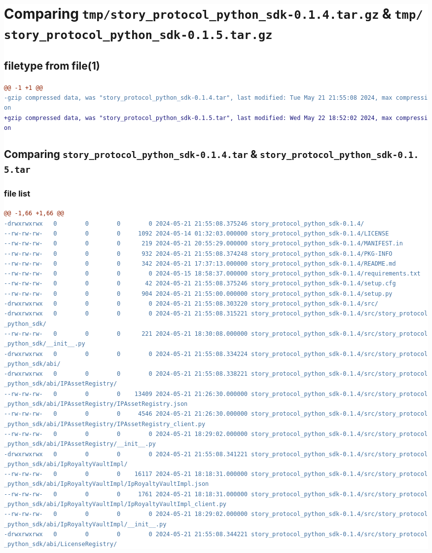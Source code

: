 # Comparing `tmp/story_protocol_python_sdk-0.1.4.tar.gz` & `tmp/story_protocol_python_sdk-0.1.5.tar.gz`

## filetype from file(1)

```diff
@@ -1 +1 @@
-gzip compressed data, was "story_protocol_python_sdk-0.1.4.tar", last modified: Tue May 21 21:55:08 2024, max compression
+gzip compressed data, was "story_protocol_python_sdk-0.1.5.tar", last modified: Wed May 22 18:52:02 2024, max compression
```

## Comparing `story_protocol_python_sdk-0.1.4.tar` & `story_protocol_python_sdk-0.1.5.tar`

### file list

```diff
@@ -1,66 +1,66 @@
-drwxrwxrwx   0        0        0        0 2024-05-21 21:55:08.375246 story_protocol_python_sdk-0.1.4/
--rw-rw-rw-   0        0        0     1092 2024-05-14 01:32:03.000000 story_protocol_python_sdk-0.1.4/LICENSE
--rw-rw-rw-   0        0        0      219 2024-05-21 20:55:29.000000 story_protocol_python_sdk-0.1.4/MANIFEST.in
--rw-rw-rw-   0        0        0      932 2024-05-21 21:55:08.374248 story_protocol_python_sdk-0.1.4/PKG-INFO
--rw-rw-rw-   0        0        0      342 2024-05-21 17:37:13.000000 story_protocol_python_sdk-0.1.4/README.md
--rw-rw-rw-   0        0        0        0 2024-05-15 18:58:37.000000 story_protocol_python_sdk-0.1.4/requirements.txt
--rw-rw-rw-   0        0        0       42 2024-05-21 21:55:08.375246 story_protocol_python_sdk-0.1.4/setup.cfg
--rw-rw-rw-   0        0        0      904 2024-05-21 21:55:00.000000 story_protocol_python_sdk-0.1.4/setup.py
-drwxrwxrwx   0        0        0        0 2024-05-21 21:55:08.303220 story_protocol_python_sdk-0.1.4/src/
-drwxrwxrwx   0        0        0        0 2024-05-21 21:55:08.315221 story_protocol_python_sdk-0.1.4/src/story_protocol_python_sdk/
--rw-rw-rw-   0        0        0      221 2024-05-21 18:30:08.000000 story_protocol_python_sdk-0.1.4/src/story_protocol_python_sdk/__init__.py
-drwxrwxrwx   0        0        0        0 2024-05-21 21:55:08.334224 story_protocol_python_sdk-0.1.4/src/story_protocol_python_sdk/abi/
-drwxrwxrwx   0        0        0        0 2024-05-21 21:55:08.338221 story_protocol_python_sdk-0.1.4/src/story_protocol_python_sdk/abi/IPAssetRegistry/
--rw-rw-rw-   0        0        0    13409 2024-05-21 21:26:30.000000 story_protocol_python_sdk-0.1.4/src/story_protocol_python_sdk/abi/IPAssetRegistry/IPAssetRegistry.json
--rw-rw-rw-   0        0        0     4546 2024-05-21 21:26:30.000000 story_protocol_python_sdk-0.1.4/src/story_protocol_python_sdk/abi/IPAssetRegistry/IPAssetRegistry_client.py
--rw-rw-rw-   0        0        0        0 2024-05-21 18:29:02.000000 story_protocol_python_sdk-0.1.4/src/story_protocol_python_sdk/abi/IPAssetRegistry/__init__.py
-drwxrwxrwx   0        0        0        0 2024-05-21 21:55:08.341221 story_protocol_python_sdk-0.1.4/src/story_protocol_python_sdk/abi/IpRoyaltyVaultImpl/
--rw-rw-rw-   0        0        0    16117 2024-05-21 18:18:31.000000 story_protocol_python_sdk-0.1.4/src/story_protocol_python_sdk/abi/IpRoyaltyVaultImpl/IpRoyaltyVaultImpl.json
--rw-rw-rw-   0        0        0     1761 2024-05-21 18:18:31.000000 story_protocol_python_sdk-0.1.4/src/story_protocol_python_sdk/abi/IpRoyaltyVaultImpl/IpRoyaltyVaultImpl_client.py
--rw-rw-rw-   0        0        0        0 2024-05-21 18:29:02.000000 story_protocol_python_sdk-0.1.4/src/story_protocol_python_sdk/abi/IpRoyaltyVaultImpl/__init__.py
-drwxrwxrwx   0        0        0        0 2024-05-21 21:55:08.344221 story_protocol_python_sdk-0.1.4/src/story_protocol_python_sdk/abi/LicenseRegistry/
```
